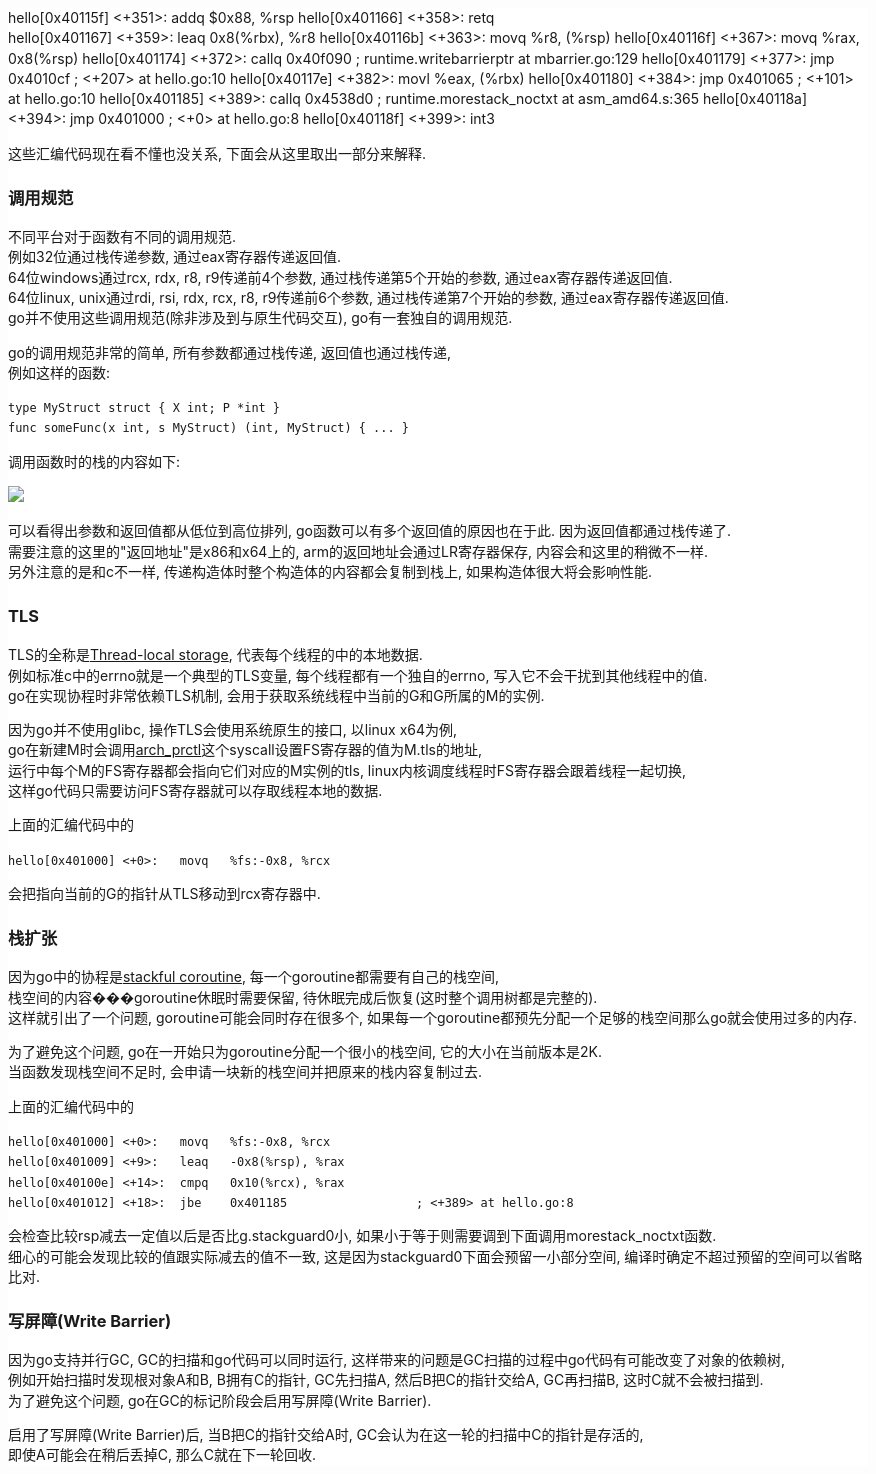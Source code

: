 hello[0x40115f] <+351>: addq   $0x88, %rsp
hello[0x401166] <+358>: retq   
hello[0x401167] <+359>: leaq   0x8(%rbx), %r8
hello[0x40116b] <+363>: movq   %r8, (%rsp)
hello[0x40116f] <+367>: movq   %rax, 0x8(%rsp)
hello[0x401174] <+372>: callq  0x40f090                  ; runtime.writebarrierptr at mbarrier.go:129
hello[0x401179] <+377>: jmp    0x4010cf                  ; <+207> at hello.go:10
hello[0x40117e] <+382>: movl   %eax, (%rbx)
hello[0x401180] <+384>: jmp    0x401065                  ; <+101> at hello.go:10
hello[0x401185] <+389>: callq  0x4538d0                  ; runtime.morestack_noctxt at asm_amd64.s:365
hello[0x40118a] <+394>: jmp    0x401000                  ; <+0> at hello.go:8
hello[0x40118f] <+399>: int3   </code></pre>
<p>这些汇编代码现在看不懂也没关系, 下面会从这里取出一部分来解释.</p>
<h3 id="调用规范">调用规范</h3>
<p>不同平台对于函数有不同的调用规范.<br/>
例如32位通过栈传递参数, 通过eax寄存器传递返回值.<br/>
64位windows通过rcx, rdx, r8, r9传递前4个参数, 通过栈传递第5个开始的参数, 通过eax寄存器传递返回值.<br/>
64位linux, unix通过rdi, rsi, rdx, rcx, r8, r9传递前6个参数, 通过栈传递第7个开始的参数, 通过eax寄存器传递返回值.<br/>
go并不使用这些调用规范(除非涉及到与原生代码交互), go有一套独自的调用规范.</p>
<p>go的调用规范非常的简单, 所有参数都通过栈传递, 返回值也通过栈传递,<br/>
例如这样的函数:</p>
<pre class="go"><code>type MyStruct struct { X int; P *int }
func someFunc(x int, s MyStruct) (int, MyStruct) { ... }</code></pre>
<p>调用函数时的栈的内容如下:</p>
<p><img src="https://static.studygolang.com/190818/29931f27f3251b8528e9c5389057e02b.png"/></p>
<p>可以看得出参数和返回值都从低位到高位排列, go函数可以有多个返回值的原因也在于此. 因为返回值都通过栈传递了.<br/>
需要注意的这里的"返回地址"是x86和x64上的, arm的返回地址会通过LR寄存器保存, 内容会和这里的稍微不一样.<br/>
另外注意的是和c不一样, 传递构造体时整个构造体的内容都会复制到栈上, 如果构造体很大将会影响性能.</p>
<h3 id="tls">TLS</h3>
<p>TLS的全称是<a href="https://en.wikipedia.org/wiki/Thread-local_storage">Thread-local storage</a>, 代表每个线程的中的本地数据.<br/>
例如标准c中的errno就是一个典型的TLS变量, 每个线程都有一个独自的errno, 写入它不会干扰到其他线程中的值.<br/>
go在实现协程时非常依赖TLS机制, 会用于获取系统线程中当前的G和G所属的M的实例.</p>
<p>因为go并不使用glibc, 操作TLS会使用系统原生的接口, 以linux x64为例,<br/>
go在新建M时会调用<a href="http://man7.org/linux/man-pages/man2/arch_prctl.2.html">arch_prctl</a>这个syscall设置FS寄存器的值为M.tls的地址,<br/>
运行中每个M的FS寄存器都会指向它们对应的M实例的tls, linux内核调度线程时FS寄存器会跟着线程一起切换,<br/>
这样go代码只需要访问FS寄存器就可以存取线程本地的数据.</p>
<p>上面的汇编代码中的</p>
<pre class="text"><code>hello[0x401000] <+0>:   movq   %fs:-0x8, %rcx</code></pre>
<p>会把指向当前的G的指针从TLS移动到rcx寄存器中.</p>
<h3 id="栈扩张">栈扩张</h3>
<p>因为go中的协程是<a href="https://stackoverflow.com/questions/28977302/how-do-stackless-coroutines-differ-from-stackful-coroutines">stackful coroutine</a>, 每一个goroutine都需要有自己的栈空间,<br/>
栈空间的内容���goroutine休眠时需要保留, 待休眠完成后恢复(这时整个调用树都是完整的).<br/>
这样就引出了一个问题, goroutine可能会同时存在很多个, 如果每一个goroutine都预先分配一个足够的栈空间那么go就会使用过多的内存.</p>
<p>为了避免这个问题, go在一开始只为goroutine分配一个很小的栈空间, 它的大小在当前版本是2K.<br/>
当函数发现栈空间不足时, 会申请一块新的栈空间并把原来的栈内容复制过去.</p>
<p>上面的汇编代码中的</p>
<pre class="text"><code>hello[0x401000] <+0>:   movq   %fs:-0x8, %rcx
hello[0x401009] <+9>:   leaq   -0x8(%rsp), %rax
hello[0x40100e] <+14>:  cmpq   0x10(%rcx), %rax
hello[0x401012] <+18>:  jbe    0x401185                  ; <+389> at hello.go:8</code></pre>
<p>会检查比较rsp减去一定值以后是否比g.stackguard0小, 如果小于等于则需要调到下面调用morestack_noctxt函数.<br/>
细心的可能会发现比较的值跟实际减去的值不一致, 这是因为stackguard0下面会预留一小部分空间, 编译时确定不超过预留的空间可以省略比对.</p>
<h3 id="写屏障write-barrier">写屏障(Write Barrier)</h3>
<p>因为go支持并行GC, GC的扫描和go代码可以同时运行, 这样带来的问题是GC扫描的过程中go代码有可能改变了对象的依赖树,<br/>
例如开始扫描时发现根对象A和B, B拥有C的指针, GC先扫描A, 然后B把C的指针交给A, GC再扫描B, 这时C就不会被扫描到.<br/>
为了避免这个问题, go在GC的标记阶段会启用写屏障(Write Barrier).</p>
<p>启用了写屏障(Write Barrier)后, 当B把C的指针交给A时, GC会认为在这一轮的扫描中C的指针是存活的,<br/>
即使A可能会在稍后丢掉C, 那么C就在下一轮回收.<br/>